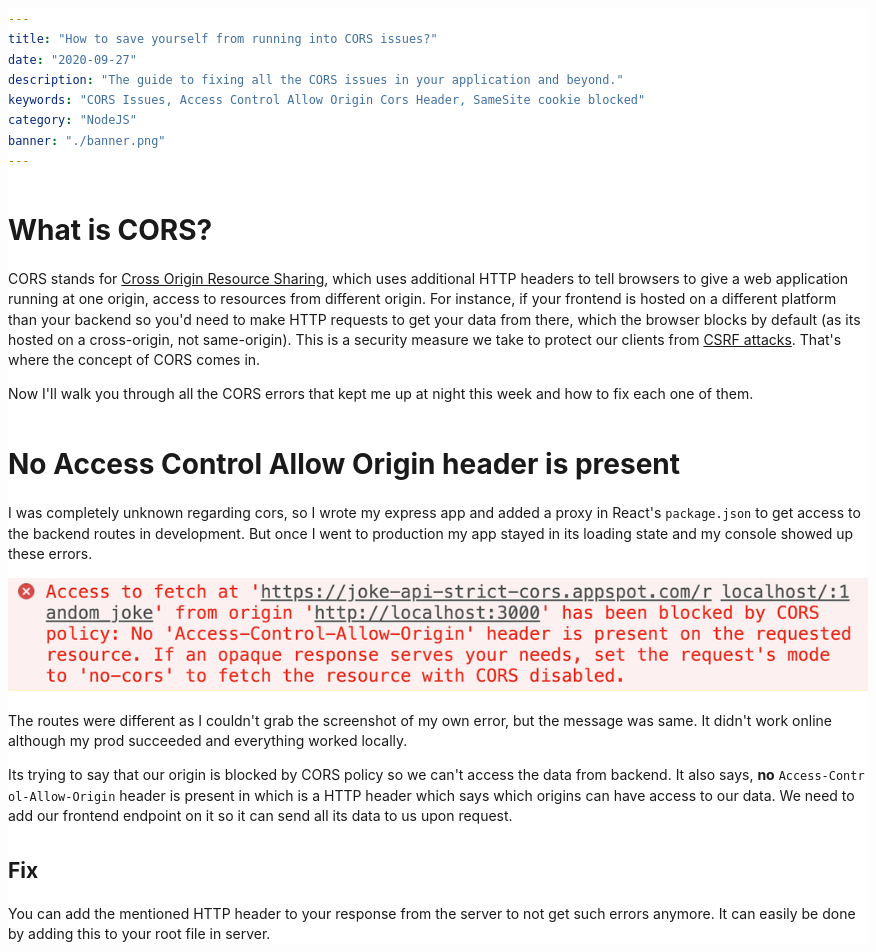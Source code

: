 ```yaml
---
title: "How to save yourself from running into CORS issues?"
date: "2020-09-27"
description: "The guide to fixing all the CORS issues in your application and beyond."
keywords: "CORS Issues, Access Control Allow Origin Cors Header, SameSite cookie blocked"
category: "NodeJS"
banner: "./banner.png"
---
```


# What is CORS?

CORS stands for [Cross Origin Resource Sharing](https://developer.mozilla.org/en-US/docs/Web/HTTP/CORS), which uses additional HTTP headers to tell browsers to give a web application running at one origin, access to resources from different origin. For instance, if your frontend is hosted on a different platform than your backend so you'd need to make HTTP requests to get your data from there, which the browser blocks by default (as its hosted on a cross-origin, not same-origin). This is a security measure we take to protect our clients from [CSRF attacks](https://portswigger.net/web-security/csrf). That's where the concept of CORS comes in.

Now I'll walk you through all the CORS errors that kept me up at night this week and how to fix each one of them.

# No Access Control Allow Origin header is present

I was completely unknown regarding cors, so I wrote my express app and added a proxy in React's `package.json` to get access to the backend routes in development. But once I went to production my app stayed in its loading state and my console showed up these errors.

![1.png](1.png)

The routes were different as I couldn't grab the screenshot of my own error, but the message was same. It didn't work online although my prod succeeded and everything worked locally.

Its trying to say that our origin is blocked by CORS policy so we can't access the data from backend. It also says, **no** `Access-Control-Allow-Origin` header is present in which is a HTTP header which says which origins can have access to our data. We need to add our frontend endpoint on it so it can send all its data to us upon request.

## Fix

You can add the mentioned HTTP header to your response from the server to not get such errors anymore. It can easily be done by adding this to your root file in server.
